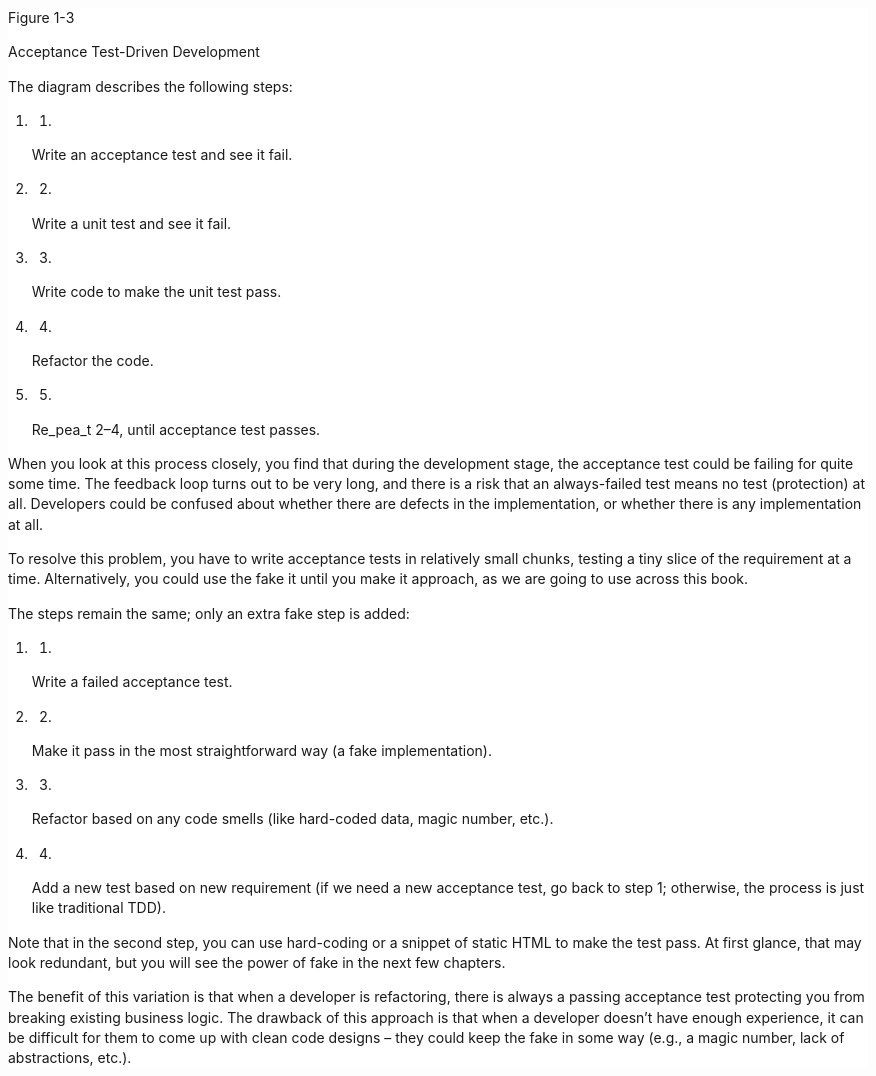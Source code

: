 Figure 1-3

Acceptance Test-Driven Development

The diagram describes the following steps:

1. 1.

    Write an acceptance test and see it fail.

2. 2.

    Write a unit test and see it fail.

3. 3.

    Write code to make the unit test pass.

4. 4.

    Refactor the code.

5. 5.

    Re_pea_t 2–4, until acceptance test passes.

When you look at this process closely, you find that during the development stage, the acceptance test could be failing for quite some time. The feedback loop turns out to be very long, and there is a risk that an always-failed test means no test (protection) at all. Developers could be confused about whether there are defects in the implementation, or whether there is any implementation at all.

To resolve this problem, you have to write acceptance tests in relatively small chunks, testing a tiny slice of the requirement at a time. Alternatively, you could use the fake it until you make it approach, as we are going to use across this book.

The steps remain the same; only an extra fake step is added:

1. 1.

    Write a failed acceptance test.

2. 2.

    Make it pass in the most straightforward way (a fake implementation).

3. 3.

    Refactor based on any code smells (like hard-coded data, magic number, etc.).

4. 4.

    Add a new test based on new requirement (if we need a new acceptance test, go back to step 1; otherwise, the process is just like traditional TDD).

Note that in the second step, you can use hard-coding or a snippet of static HTML to make the test pass. At first glance, that may look redundant, but you will see the power of fake in the next few chapters.

The benefit of this variation is that when a developer is refactoring, there is always a passing acceptance test protecting you from breaking existing business logic. The drawback of this approach is that when a developer doesn’t have enough experience, it can be difficult for them to come up with clean code designs – they could keep the fake in some way (e.g., a magic number, lack of abstractions, etc.).
